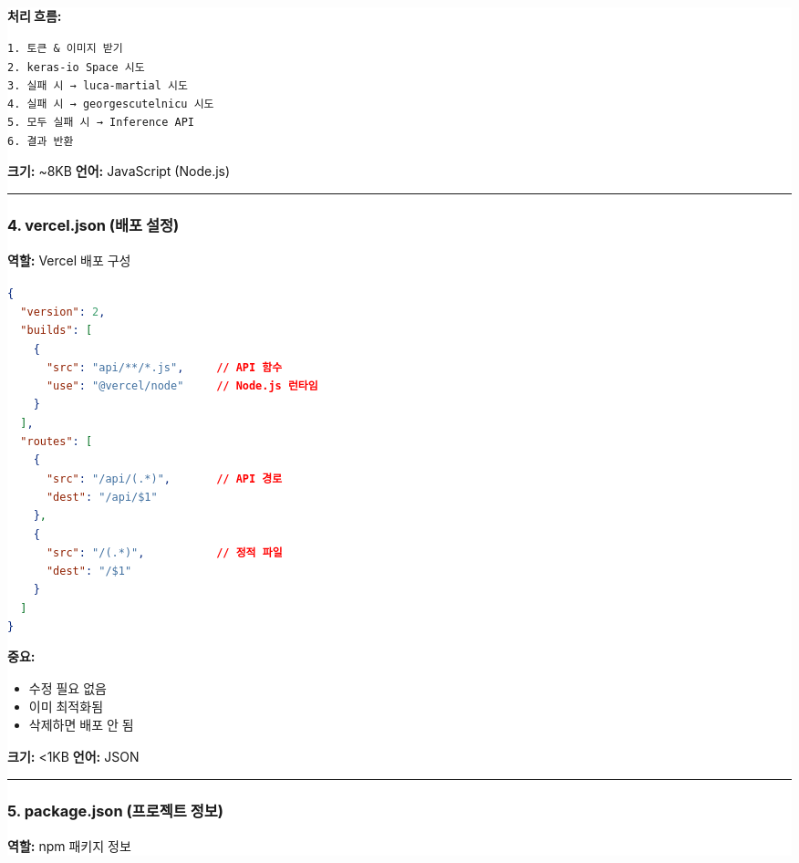**처리 흐름:**
```
1. 토큰 & 이미지 받기
2. keras-io Space 시도
3. 실패 시 → luca-martial 시도
4. 실패 시 → georgescutelnicu 시도
5. 모두 실패 시 → Inference API
6. 결과 반환
```

**크기:** ~8KB
**언어:** JavaScript (Node.js)

---

### 4. vercel.json (배포 설정)

**역할:** Vercel 배포 구성

```json
{
  "version": 2,
  "builds": [
    {
      "src": "api/**/*.js",     // API 함수
      "use": "@vercel/node"     // Node.js 런타임
    }
  ],
  "routes": [
    {
      "src": "/api/(.*)",       // API 경로
      "dest": "/api/$1"
    },
    {
      "src": "/(.*)",           // 정적 파일
      "dest": "/$1"
    }
  ]
}
```

**중요:**
- 수정 필요 없음
- 이미 최적화됨
- 삭제하면 배포 안 됨

**크기:** <1KB
**언어:** JSON

---

### 5. package.json (프로젝트 정보)

**역할:** npm 패키지 정보
